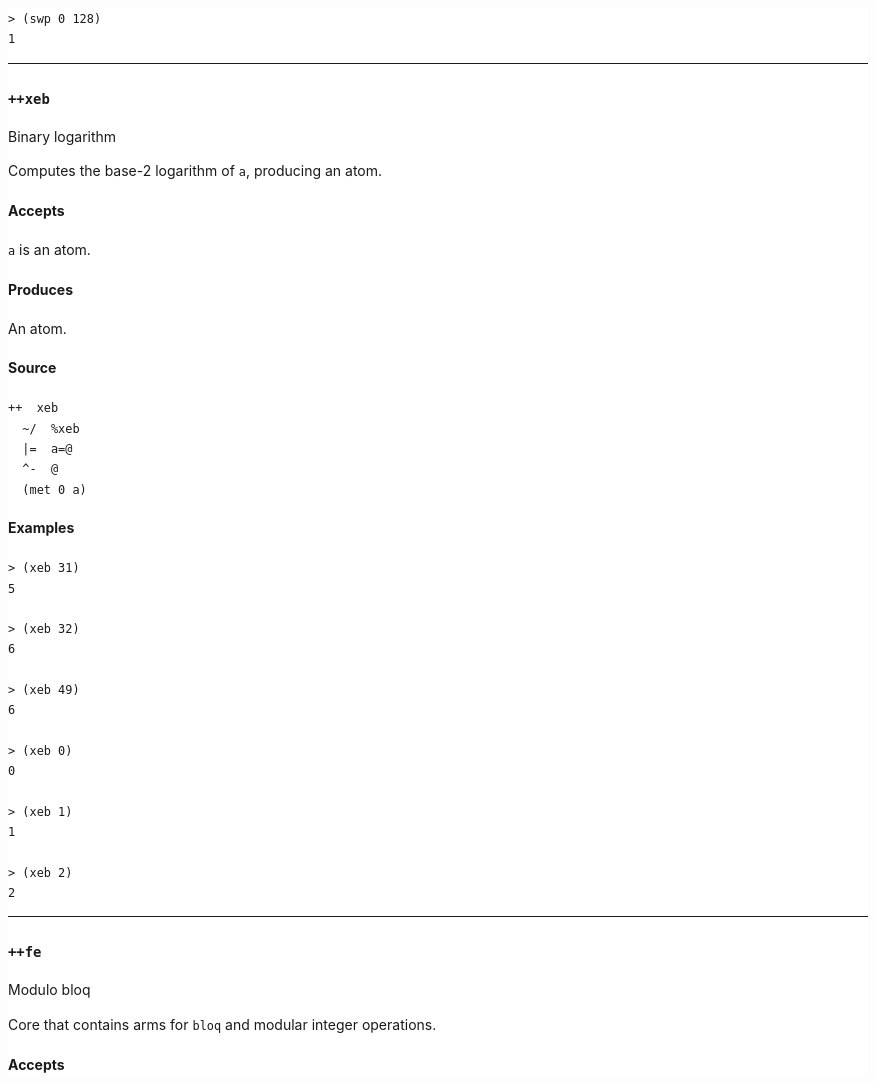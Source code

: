     > (swp 0 128)
    1



***
### `++xeb`

Binary logarithm

Computes the base-2 logarithm of `a`, producing an atom.

#### Accepts

`a` is an atom.

#### Produces

An atom.

#### Source

    ++  xeb                                                
      ~/  %xeb
      |=  a=@
      ^-  @
      (met 0 a)

#### Examples

    > (xeb 31)
    5

    > (xeb 32)
    6

    > (xeb 49)
    6

    > (xeb 0)
    0

    > (xeb 1)
    1

    > (xeb 2)
    2



***
### `++fe`                                                 

Modulo bloq

Core that contains arms for `bloq` and modular integer operations.

#### Accepts
